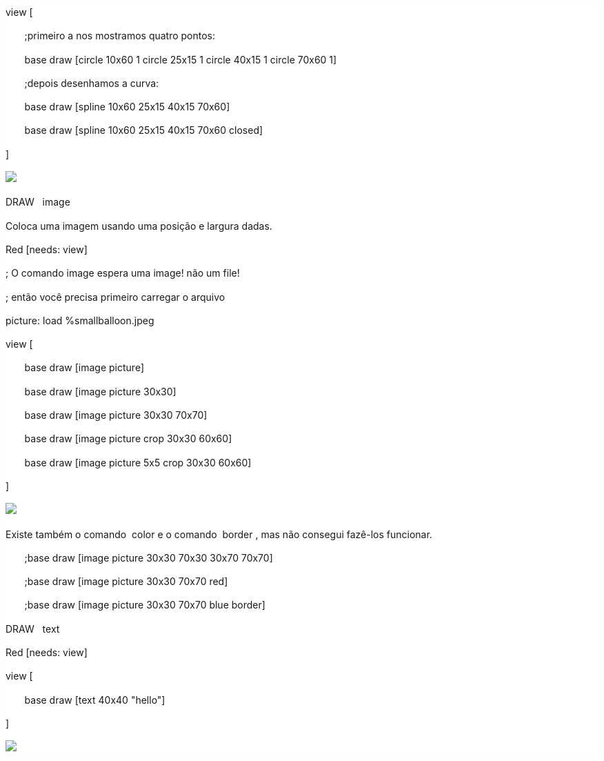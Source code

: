 view [

       ;primeiro a nos mostramos quatro pontos:

       base draw \[circle 10x60 1 circle 25x15 1 circle 40x15 1 circle 70x60 1]

       ;depois desenhamos a curva:

       base draw \[spline 10x60 25x15 40x15 70x60]

       base draw \[spline 10x60 25x15 40x15 70x60 closed]

]

![](http://helpin.red/lib/NewItem75.png)

DRAW   image

Coloca uma imagem usando uma posição e largura dadas.

Red \[needs: view]

; O comando image espera uma image! não um file!

; então você precisa primeiro carregar o arquivo

picture: load %smallballoon.jpeg

view [

       base draw \[image picture]

       base draw \[image picture 30x30]

       base draw \[image picture 30x30 70x70]

       base draw \[image picture crop 30x30 60x60]

       base draw \[image picture 5x5 crop 30x30 60x60]

]

![](http://helpin.red/lib/NewItem76.png)

Existe também o comando  color e o comando  border , mas não consegui fazê-los funcionar.

       ;base draw \[image picture 30x30 70x30 30x70 70x70]

       ;base draw \[image picture 30x30 70x70 red]

       ;base draw \[image picture 30x30 70x70 blue border]

DRAW   text

Red \[needs: view]

view [

       base draw \[text 40x40 "hello"]

]

![](http://helpin.red/lib/NewItem77.png)
